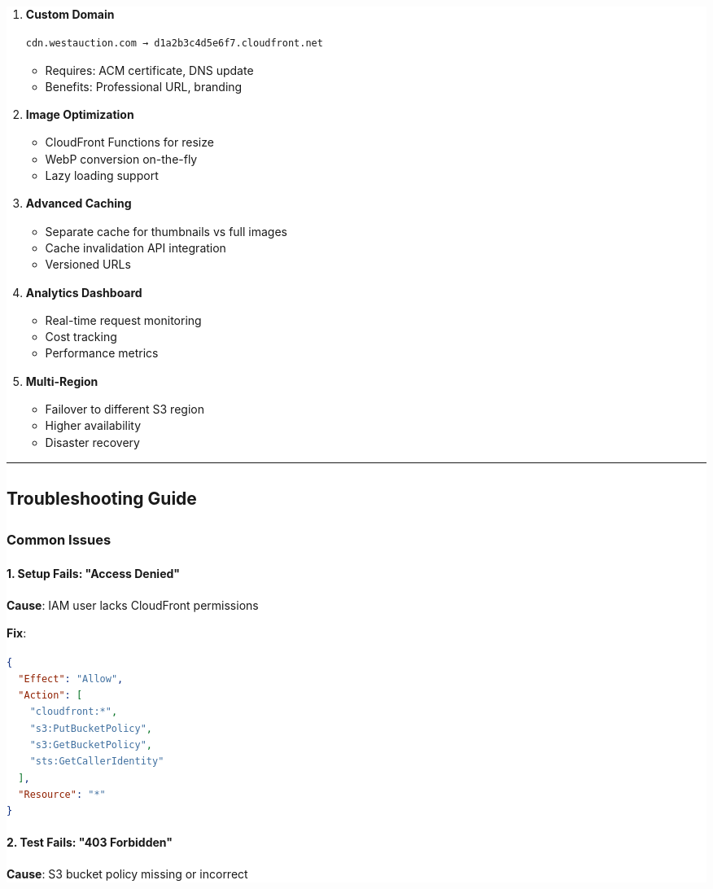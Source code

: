 1. **Custom Domain**
   ```
   cdn.westauction.com → d1a2b3c4d5e6f7.cloudfront.net
   ```
   - Requires: ACM certificate, DNS update
   - Benefits: Professional URL, branding

2. **Image Optimization**
   - CloudFront Functions for resize
   - WebP conversion on-the-fly
   - Lazy loading support

3. **Advanced Caching**
   - Separate cache for thumbnails vs full images
   - Cache invalidation API integration
   - Versioned URLs

4. **Analytics Dashboard**
   - Real-time request monitoring
   - Cost tracking
   - Performance metrics

5. **Multi-Region**
   - Failover to different S3 region
   - Higher availability
   - Disaster recovery

---

## Troubleshooting Guide

### Common Issues

#### 1. Setup Fails: "Access Denied"

**Cause**: IAM user lacks CloudFront permissions

**Fix**:
```json
{
  "Effect": "Allow",
  "Action": [
    "cloudfront:*",
    "s3:PutBucketPolicy",
    "s3:GetBucketPolicy",
    "sts:GetCallerIdentity"
  ],
  "Resource": "*"
}
```

#### 2. Test Fails: "403 Forbidden"

**Cause**: S3 bucket policy missing or incorrect
